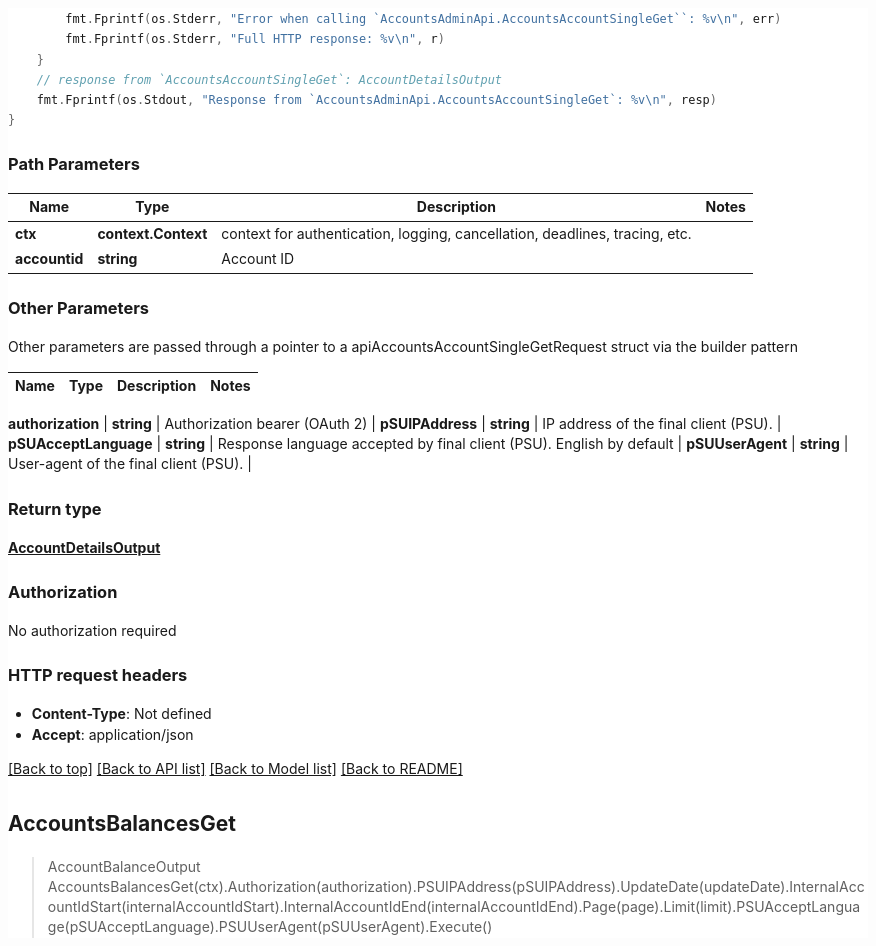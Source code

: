 ```go
        fmt.Fprintf(os.Stderr, "Error when calling `AccountsAdminApi.AccountsAccountSingleGet``: %v\n", err)
        fmt.Fprintf(os.Stderr, "Full HTTP response: %v\n", r)
    }
    // response from `AccountsAccountSingleGet`: AccountDetailsOutput
    fmt.Fprintf(os.Stdout, "Response from `AccountsAdminApi.AccountsAccountSingleGet`: %v\n", resp)
}
```

### Path Parameters


Name | Type | Description  | Notes
------------- | ------------- | ------------- | -------------
**ctx** | **context.Context** | context for authentication, logging, cancellation, deadlines, tracing, etc.
**accountid** | **string** | Account ID | 

### Other Parameters

Other parameters are passed through a pointer to a apiAccountsAccountSingleGetRequest struct via the builder pattern


Name | Type | Description  | Notes
------------- | ------------- | ------------- | -------------

 **authorization** | **string** | Authorization bearer (OAuth 2) | 
 **pSUIPAddress** | **string** | IP address of the final client (PSU). | 
 **pSUAcceptLanguage** | **string** | Response language accepted by final client (PSU). English by default | 
 **pSUUserAgent** | **string** | User-agent of the final client (PSU). | 

### Return type

[**AccountDetailsOutput**](AccountDetailsOutput.md)

### Authorization

No authorization required

### HTTP request headers

- **Content-Type**: Not defined
- **Accept**: application/json

[[Back to top]](#) [[Back to API list]](../README.md#documentation-for-api-endpoints)
[[Back to Model list]](../README.md#documentation-for-models)
[[Back to README]](../README.md)


## AccountsBalancesGet

> AccountBalanceOutput AccountsBalancesGet(ctx).Authorization(authorization).PSUIPAddress(pSUIPAddress).UpdateDate(updateDate).InternalAccountIdStart(internalAccountIdStart).InternalAccountIdEnd(internalAccountIdEnd).Page(page).Limit(limit).PSUAcceptLanguage(pSUAcceptLanguage).PSUUserAgent(pSUUserAgent).Execute()
